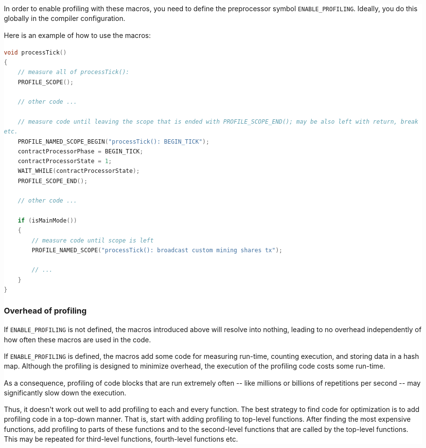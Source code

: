 In order to enable profiling with these macros, you need to define the preprocessor symbol `ENABLE_PROFILING`.
Ideally, you do this globally in the compiler configuration.

Here is an example of how to use the macros:

```C++
void processTick()
{
    // measure all of processTick():
    PROFILE_SCOPE();

    // other code ...

    // measure code until leaving the scope that is ended with PROFILE_SCOPE_END(); may be also left with return, break etc.
    PROFILE_NAMED_SCOPE_BEGIN("processTick(): BEGIN_TICK");
    contractProcessorPhase = BEGIN_TICK;
    contractProcessorState = 1;
    WAIT_WHILE(contractProcessorState);
    PROFILE_SCOPE_END();

    // other code ...

    if (isMainMode())
    {
        // measure code until scope is left
        PROFILE_NAMED_SCOPE("processTick(): broadcast custom mining shares tx");

        // ...
    }
}
```

### Overhead of profiling

If `ENABLE_PROFILING` is not defined, the macros introduced above will resolve into nothing, leading to no overhead independently of how often these macros are used in the code.

If `ENABLE_PROFILING` is defined, the macros add some code for measuring run-time, counting execution, and storing data in a hash map.
Although the profiling is designed to minimize overhead, the execution of the profiling code costs some run-time.

As a consequence, profiling of code blocks that are run extremely often -- like millions or billions of repetitions per second -- may significantly slow down the execution.

Thus, it doesn't work out well to add profiling to each and every function.
The best strategy to find code for optimization is to add profiling code in a top-down manner.
That is, start with adding profiling to top-level functions.
After finding the most expensive functions, add profiling to parts of these functions and to the second-level functions that are called by the top-level functions.
This may be repeated for third-level functions, fourth-level functions etc.
